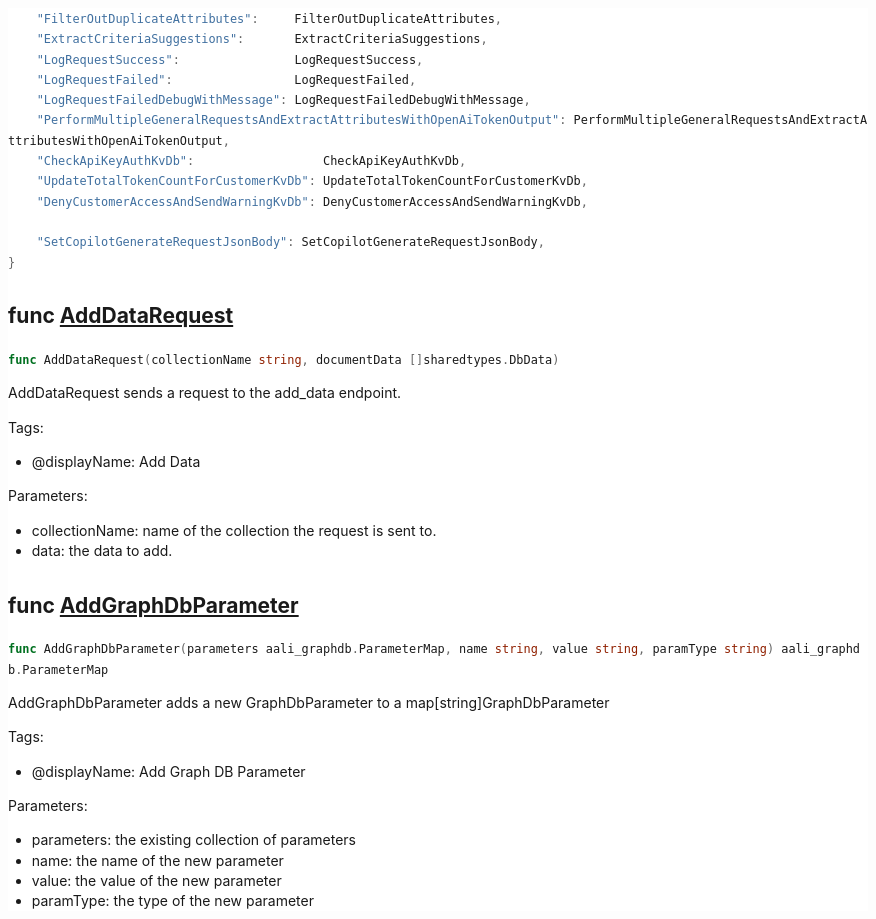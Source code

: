 ```go
    "FilterOutDuplicateAttributes":     FilterOutDuplicateAttributes,
    "ExtractCriteriaSuggestions":       ExtractCriteriaSuggestions,
    "LogRequestSuccess":                LogRequestSuccess,
    "LogRequestFailed":                 LogRequestFailed,
    "LogRequestFailedDebugWithMessage": LogRequestFailedDebugWithMessage,
    "PerformMultipleGeneralRequestsAndExtractAttributesWithOpenAiTokenOutput": PerformMultipleGeneralRequestsAndExtractAttributesWithOpenAiTokenOutput,
    "CheckApiKeyAuthKvDb":                  CheckApiKeyAuthKvDb,
    "UpdateTotalTokenCountForCustomerKvDb": UpdateTotalTokenCountForCustomerKvDb,
    "DenyCustomerAccessAndSendWarningKvDb": DenyCustomerAccessAndSendWarningKvDb,

    "SetCopilotGenerateRequestJsonBody": SetCopilotGenerateRequestJsonBody,
}
```

<a name="AddDataRequest"></a>
## func [AddDataRequest](<https://github.com/ansys/aali-flowkit/blob/main/pkg/externalfunctions/knowledgedb.go#L525>)

```go
func AddDataRequest(collectionName string, documentData []sharedtypes.DbData)
```

AddDataRequest sends a request to the add\_data endpoint.

Tags:

- @displayName: Add Data

Parameters:

- collectionName: name of the collection the request is sent to.
- data: the data to add.

<a name="AddGraphDbParameter"></a>
## func [AddGraphDbParameter](<https://github.com/ansys/aali-flowkit/blob/main/pkg/externalfunctions/knowledgedb.go#L194>)

```go
func AddGraphDbParameter(parameters aali_graphdb.ParameterMap, name string, value string, paramType string) aali_graphdb.ParameterMap
```

AddGraphDbParameter adds a new GraphDbParameter to a map\[string\]GraphDbParameter

Tags:

- @displayName: Add Graph DB Parameter

Parameters:

- parameters: the existing collection of parameters
- name: the name of the new parameter
- value: the value of the new parameter
- paramType: the type of the new parameter
